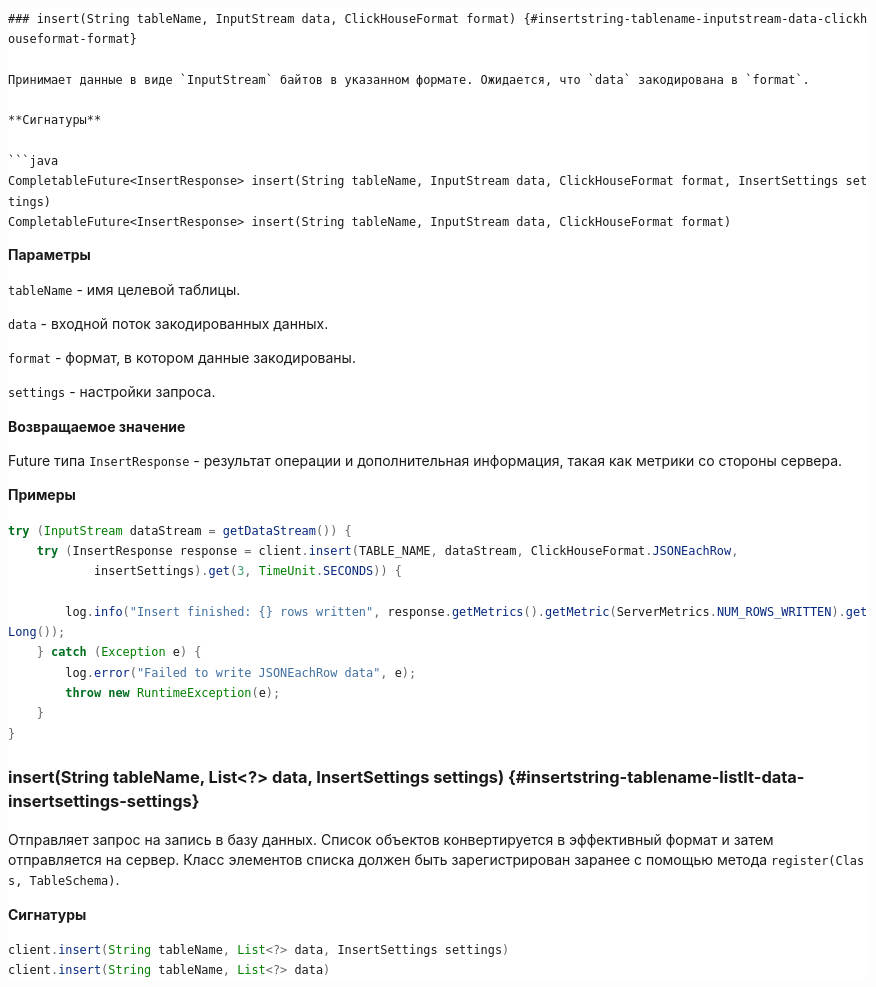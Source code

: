 ```
### insert(String tableName, InputStream data, ClickHouseFormat format) {#insertstring-tablename-inputstream-data-clickhouseformat-format}

Принимает данные в виде `InputStream` байтов в указанном формате. Ожидается, что `data` закодирована в `format`.

**Сигнатуры**

```java
CompletableFuture<InsertResponse> insert(String tableName, InputStream data, ClickHouseFormat format, InsertSettings settings)
CompletableFuture<InsertResponse> insert(String tableName, InputStream data, ClickHouseFormat format)
```

**Параметры**

`tableName` - имя целевой таблицы.

`data` - входной поток закодированных данных.

`format` - формат, в котором данные закодированы.

`settings` - настройки запроса.

**Возвращаемое значение**

Future типа `InsertResponse` - результат операции и дополнительная информация, такая как метрики со стороны сервера.

**Примеры**

```java showLineNumbers
try (InputStream dataStream = getDataStream()) {
    try (InsertResponse response = client.insert(TABLE_NAME, dataStream, ClickHouseFormat.JSONEachRow,
            insertSettings).get(3, TimeUnit.SECONDS)) {

        log.info("Insert finished: {} rows written", response.getMetrics().getMetric(ServerMetrics.NUM_ROWS_WRITTEN).getLong());
    } catch (Exception e) {
        log.error("Failed to write JSONEachRow data", e);
        throw new RuntimeException(e);
    }
}
```

### insert(String tableName, List&lt;?> data, InsertSettings settings) {#insertstring-tablename-listlt-data-insertsettings-settings}

Отправляет запрос на запись в базу данных. Список объектов конвертируется в эффективный формат и затем отправляется на сервер. Класс элементов списка должен быть зарегистрирован заранее с помощью метода `register(Class, TableSchema)`.

**Сигнатуры**
```java
client.insert(String tableName, List<?> data, InsertSettings settings)
client.insert(String tableName, List<?> data)
```
